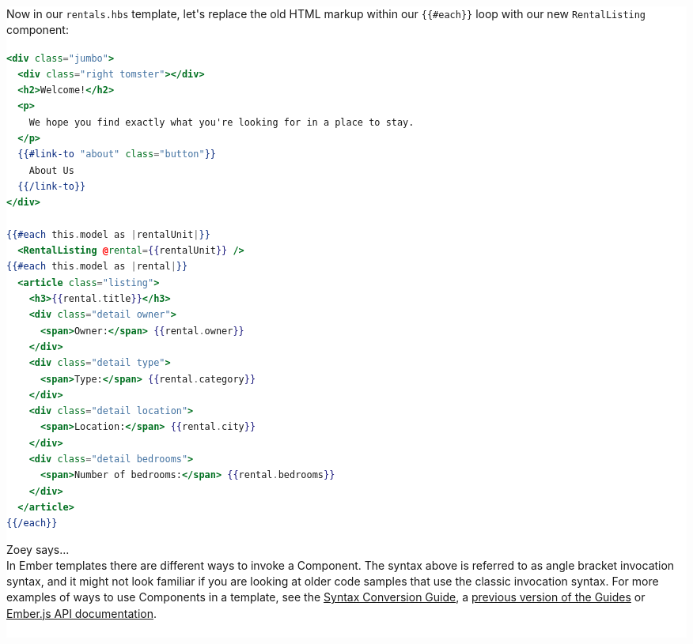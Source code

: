 Now in our `rentals.hbs` template, let's replace the old HTML markup within our `{{#each}}` loop
with our new `RentalListing` component:

```handlebars {data-filename="app/templates/rentals.hbs" data-diff="+12,+13,-14,-15,-16,-17,-18,-19,-20,-21,-22,-23,-24,-25,-26,-27,-28,-29"}
<div class="jumbo">
  <div class="right tomster"></div>
  <h2>Welcome!</h2>
  <p>
    We hope you find exactly what you're looking for in a place to stay.
  </p>
  {{#link-to "about" class="button"}}
    About Us
  {{/link-to}}
</div>

{{#each this.model as |rentalUnit|}}
  <RentalListing @rental={{rentalUnit}} />
{{#each this.model as |rental|}}
  <article class="listing">
    <h3>{{rental.title}}</h3>
    <div class="detail owner">
      <span>Owner:</span> {{rental.owner}}
    </div>
    <div class="detail type">
      <span>Type:</span> {{rental.category}}
    </div>
    <div class="detail location">
      <span>Location:</span> {{rental.city}}
    </div>
    <div class="detail bedrooms">
      <span>Number of bedrooms:</span> {{rental.bedrooms}}
    </div>
  </article>
{{/each}}
```

<div class="cta">
  <div class="cta-note">
    <div class="cta-note-body">
      <div class="cta-note-heading">Zoey says...</div>
      <div class="cta-note-message">
In Ember templates there are different ways to invoke a Component. The syntax above is referred to as angle bracket invocation syntax, and it might not look familiar if you are looking at older code samples that use the classic invocation syntax. For more examples of ways to use Components in a template, see the <a href="../../reference/syntax-conversion-guide">Syntax Conversion Guide</a>, a <a href="https://guides.emberjs.com/v3.6.0/components/defining-a-component/">previous version of the Guides</a> or <a href="https://api.emberjs.com/ember/3.12/classes/Component">Ember.js API documentation</a>.
      </div>
    </div>
    <img src="/images/mascots/zoey.png" role="presentation" alt="">
  </div>
</div>
